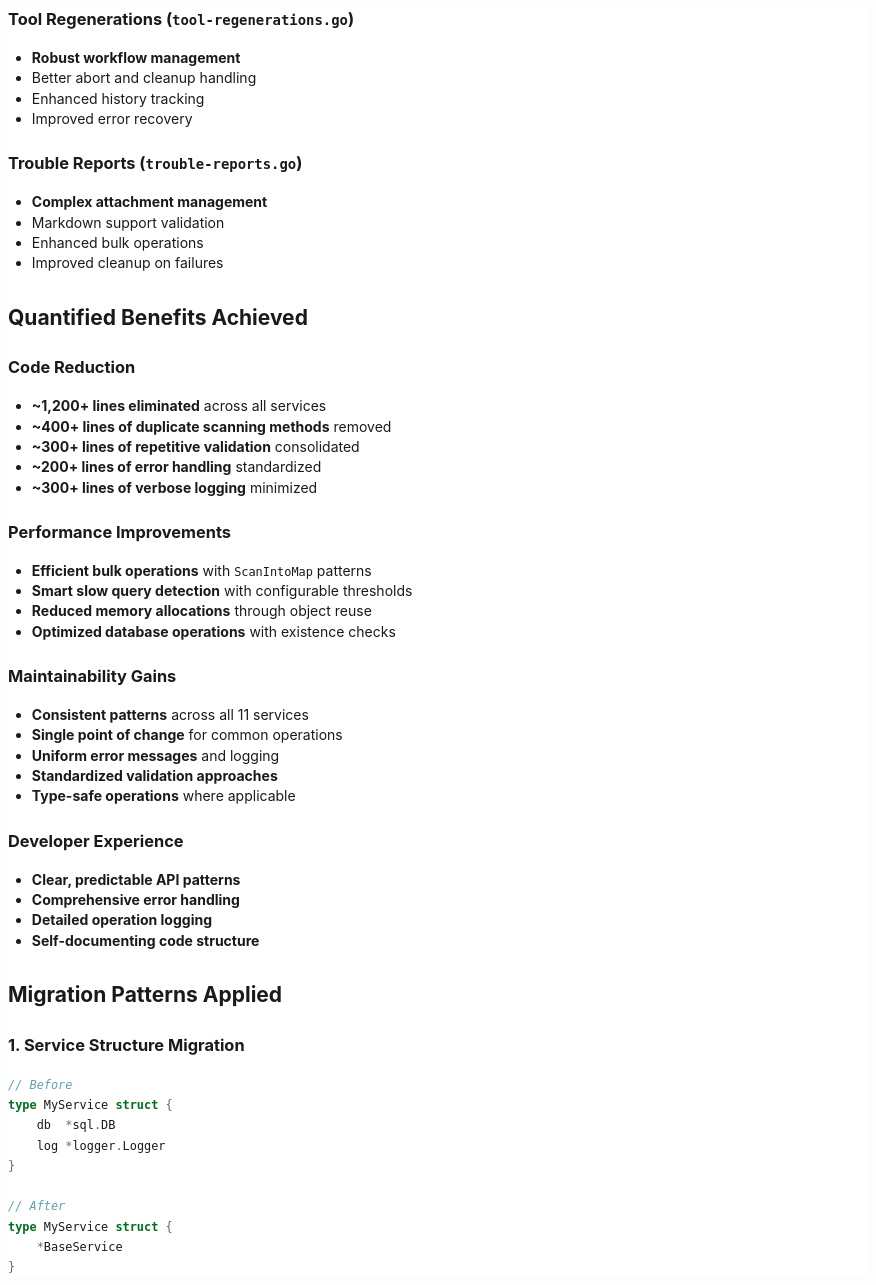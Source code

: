 ### Tool Regenerations (`tool-regenerations.go`)

- **Robust workflow management**
- Better abort and cleanup handling
- Enhanced history tracking
- Improved error recovery

### Trouble Reports (`trouble-reports.go`)

- **Complex attachment management**
- Markdown support validation
- Enhanced bulk operations
- Improved cleanup on failures

## Quantified Benefits Achieved

### Code Reduction

- **~1,200+ lines eliminated** across all services
- **~400+ lines of duplicate scanning methods** removed
- **~300+ lines of repetitive validation** consolidated
- **~200+ lines of error handling** standardized
- **~300+ lines of verbose logging** minimized

### Performance Improvements

- **Efficient bulk operations** with `ScanIntoMap` patterns
- **Smart slow query detection** with configurable thresholds
- **Reduced memory allocations** through object reuse
- **Optimized database operations** with existence checks

### Maintainability Gains

- **Consistent patterns** across all 11 services
- **Single point of change** for common operations
- **Uniform error messages** and logging
- **Standardized validation approaches**
- **Type-safe operations** where applicable

### Developer Experience

- **Clear, predictable API patterns**
- **Comprehensive error handling**
- **Detailed operation logging**
- **Self-documenting code structure**

## Migration Patterns Applied

### 1. Service Structure Migration

```go
// Before
type MyService struct {
    db  *sql.DB
    log *logger.Logger
}

// After
type MyService struct {
    *BaseService
}
```

